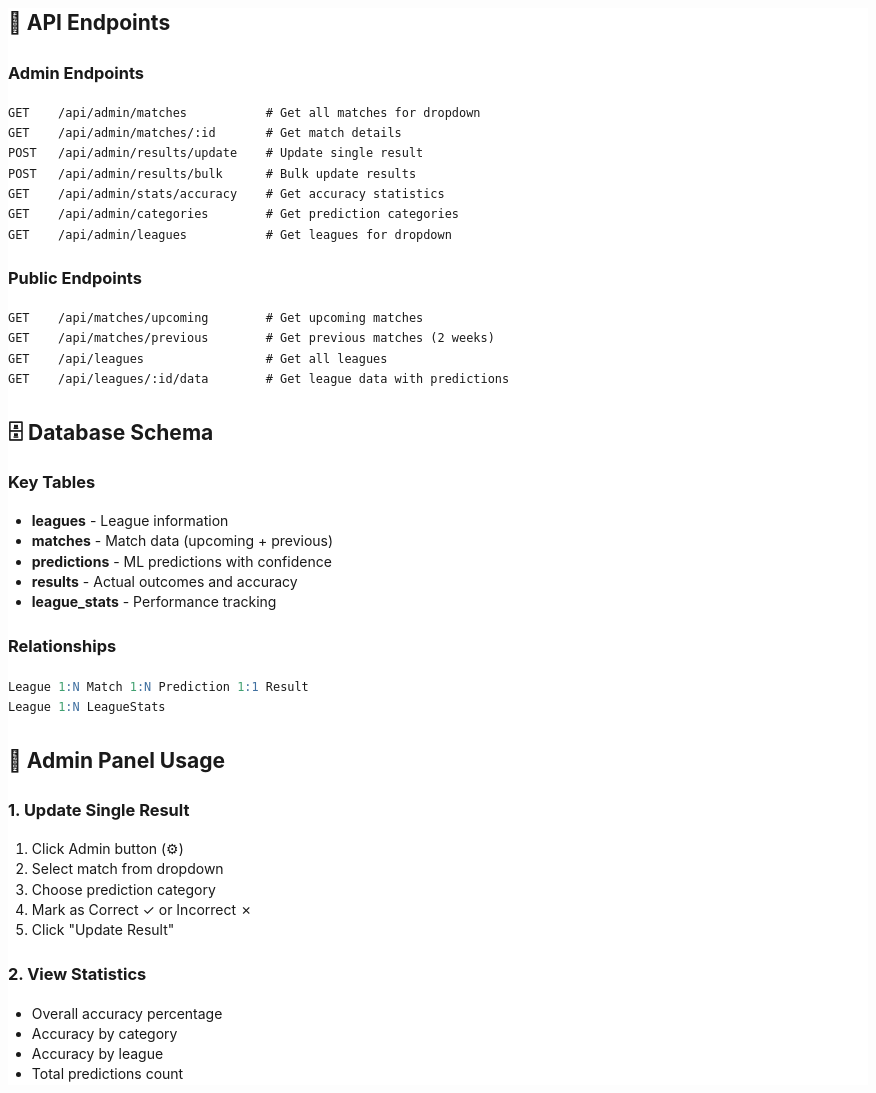 ## 🔧 API Endpoints

### Admin Endpoints
```
GET    /api/admin/matches           # Get all matches for dropdown
GET    /api/admin/matches/:id       # Get match details
POST   /api/admin/results/update    # Update single result
POST   /api/admin/results/bulk      # Bulk update results
GET    /api/admin/stats/accuracy    # Get accuracy statistics
GET    /api/admin/categories        # Get prediction categories
GET    /api/admin/leagues           # Get leagues for dropdown
```

### Public Endpoints
```
GET    /api/matches/upcoming        # Get upcoming matches
GET    /api/matches/previous        # Get previous matches (2 weeks)
GET    /api/leagues                 # Get all leagues
GET    /api/leagues/:id/data        # Get league data with predictions
```

## 🗄️ Database Schema

### Key Tables
- **leagues** - League information
- **matches** - Match data (upcoming + previous)
- **predictions** - ML predictions with confidence
- **results** - Actual outcomes and accuracy
- **league_stats** - Performance tracking

### Relationships
```sql
League 1:N Match 1:N Prediction 1:1 Result
League 1:N LeagueStats
```

## 🎯 Admin Panel Usage

### 1. Update Single Result
1. Click Admin button (⚙️)
2. Select match from dropdown
3. Choose prediction category
4. Mark as Correct ✓ or Incorrect ✗
5. Click "Update Result"

### 2. View Statistics
- Overall accuracy percentage
- Accuracy by category
- Accuracy by league
- Total predictions count
